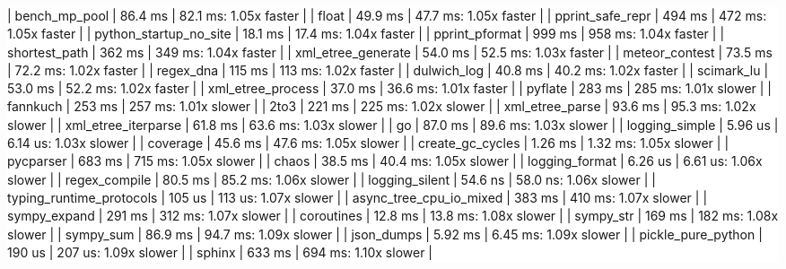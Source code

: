 | bench_mp_pool              | 86.4 ms                                                     | 82.1 ms: 1.05x faster                                                       |
| float                      | 49.9 ms                                                     | 47.7 ms: 1.05x faster                                                       |
| pprint_safe_repr           | 494 ms                                                      | 472 ms: 1.05x faster                                                        |
| python_startup_no_site     | 18.1 ms                                                     | 17.4 ms: 1.04x faster                                                       |
| pprint_pformat             | 999 ms                                                      | 958 ms: 1.04x faster                                                        |
| shortest_path              | 362 ms                                                      | 349 ms: 1.04x faster                                                        |
| xml_etree_generate         | 54.0 ms                                                     | 52.5 ms: 1.03x faster                                                       |
| meteor_contest             | 73.5 ms                                                     | 72.2 ms: 1.02x faster                                                       |
| regex_dna                  | 115 ms                                                      | 113 ms: 1.02x faster                                                        |
| dulwich_log                | 40.8 ms                                                     | 40.2 ms: 1.02x faster                                                       |
| scimark_lu                 | 53.0 ms                                                     | 52.2 ms: 1.02x faster                                                       |
| xml_etree_process          | 37.0 ms                                                     | 36.6 ms: 1.01x faster                                                       |
| pyflate                    | 283 ms                                                      | 285 ms: 1.01x slower                                                        |
| fannkuch                   | 253 ms                                                      | 257 ms: 1.01x slower                                                        |
| 2to3                       | 221 ms                                                      | 225 ms: 1.02x slower                                                        |
| xml_etree_parse            | 93.6 ms                                                     | 95.3 ms: 1.02x slower                                                       |
| xml_etree_iterparse        | 61.8 ms                                                     | 63.6 ms: 1.03x slower                                                       |
| go                         | 87.0 ms                                                     | 89.6 ms: 1.03x slower                                                       |
| logging_simple             | 5.96 us                                                     | 6.14 us: 1.03x slower                                                       |
| coverage                   | 45.6 ms                                                     | 47.6 ms: 1.05x slower                                                       |
| create_gc_cycles           | 1.26 ms                                                     | 1.32 ms: 1.05x slower                                                       |
| pycparser                  | 683 ms                                                      | 715 ms: 1.05x slower                                                        |
| chaos                      | 38.5 ms                                                     | 40.4 ms: 1.05x slower                                                       |
| logging_format             | 6.26 us                                                     | 6.61 us: 1.06x slower                                                       |
| regex_compile              | 80.5 ms                                                     | 85.2 ms: 1.06x slower                                                       |
| logging_silent             | 54.6 ns                                                     | 58.0 ns: 1.06x slower                                                       |
| typing_runtime_protocols   | 105 us                                                      | 113 us: 1.07x slower                                                        |
| async_tree_cpu_io_mixed    | 383 ms                                                      | 410 ms: 1.07x slower                                                        |
| sympy_expand               | 291 ms                                                      | 312 ms: 1.07x slower                                                        |
| coroutines                 | 12.8 ms                                                     | 13.8 ms: 1.08x slower                                                       |
| sympy_str                  | 169 ms                                                      | 182 ms: 1.08x slower                                                        |
| sympy_sum                  | 86.9 ms                                                     | 94.7 ms: 1.09x slower                                                       |
| json_dumps                 | 5.92 ms                                                     | 6.45 ms: 1.09x slower                                                       |
| pickle_pure_python         | 190 us                                                      | 207 us: 1.09x slower                                                        |
| sphinx                     | 633 ms                                                      | 694 ms: 1.10x slower                                                        |